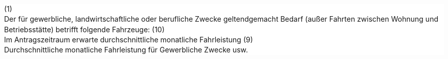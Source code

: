 <td></td>
<td></td>
<td></td>
<td></td>
<td></td>
<td></td>
</tr>
<tr class="even">
<td></td>
<td>(1)<br />
Der für gewerbliche, landwirtschaftliche oder berufliche Zwecke geltendgemacht Bedarf (außer Fahrten zwischen Wohnung und Betriebsstätte) betrifft folgende Fahrzeuge:</td>
<td>(10)<br />
Im Antragszeitraum erwarte durchschnittliche monatliche Fahrleistung</td>
<td></td>
<td></td>
<td></td>
<td></td>
<td></td>
<td></td>
<td></td>
<td></td>
<td></td>
<td></td>
<td></td>
<td></td>
<td></td>
</tr>
<tr class="odd">
<td></td>
<td>(9)<br />
Durchschnittliche monatliche Fahrleistung für Gewerbliche Zwecke usw.</td>
<td></td>
<td></td>
<td></td>
<td></td>
<td></td>
<td></td>
<td></td>
<td></td>
<td></td>
<td></td>
<td></td>
<td></td>
<td></td>
<td></td>
</tr>
<tr class="even">
<td></td>
<td></td>
<td></td>
<td></td>
<td></td>
<td></td>
<td></td>
<td></td>
<td></td>
<td></td>
<td></td>
<td></td>
<td></td>
<td></td>
<td></td>
<td></td>
